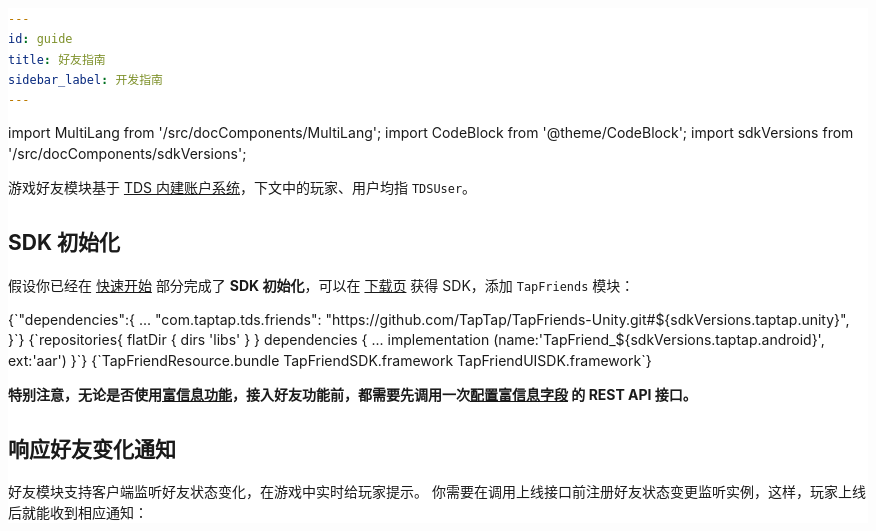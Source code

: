 ```yaml
---
id: guide
title: 好友指南
sidebar_label: 开发指南
---
```


import MultiLang from '/src/docComponents/MultiLang';
import CodeBlock from '@theme/CodeBlock';
import sdkVersions from '/src/docComponents/sdkVersions';

游戏好友模块基于 [TDS 内建账户系统](/sdk/authentication/features/)，下文中的玩家、用户均指 `TDSUser`。

## SDK 初始化

假设你已经在 [快速开始](/sdk/start/quickstart/#初始化) 部分完成了 **SDK 初始化**，可以在 [下载页](/tap-download) 获得 SDK，添加 `TapFriends` 模块：

<MultiLang>

<CodeBlock className="json">
{`"dependencies":{
  ...
  "com.taptap.tds.friends": "https://github.com/TapTap/TapFriends-Unity.git#${sdkVersions.taptap.unity}",
}`}
</CodeBlock>

<CodeBlock className="groovy">
{`repositories{
    flatDir {
        dirs 'libs'
    }
}
dependencies {
    ...
    implementation (name:'TapFriend_${sdkVersions.taptap.android}', ext:'aar')
}`}
</CodeBlock>

<CodeBlock className="objectivec">
{`TapFriendResource.bundle
TapFriendSDK.framework
TapFriendUISDK.framework`}
</CodeBlock>

</MultiLang>

**特别注意，无论是否使用[富信息功能](#富信息)，接入好友功能前，都需要先调用一次[配置富信息字段](#配置富信息字段) 的 REST API 接口。**


## 响应好友变化通知

好友模块支持客户端监听好友状态变化，在游戏中实时给玩家提示。
你需要在调用上线接口前注册好友状态变更监听实例，这样，玩家上线后就能收到相应通知：
